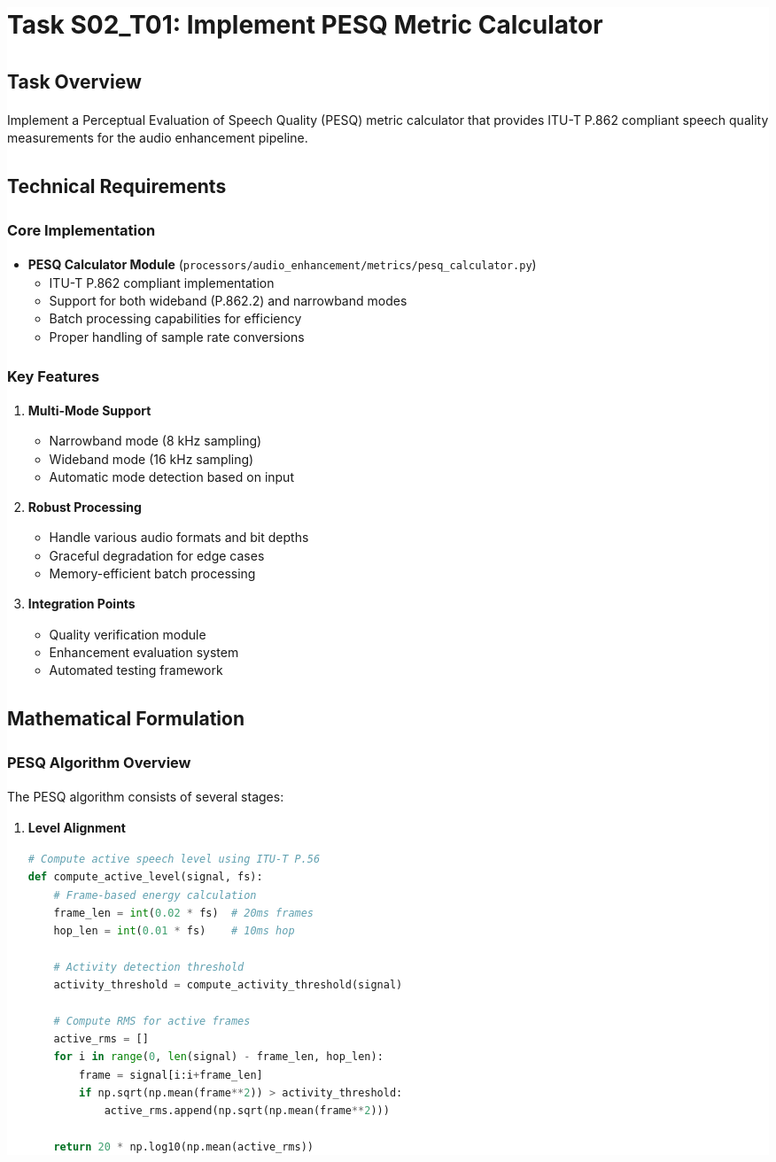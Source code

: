 # Task S02_T01: Implement PESQ Metric Calculator

## Task Overview
Implement a Perceptual Evaluation of Speech Quality (PESQ) metric calculator that provides ITU-T P.862 compliant speech quality measurements for the audio enhancement pipeline.

## Technical Requirements

### Core Implementation
- **PESQ Calculator Module** (`processors/audio_enhancement/metrics/pesq_calculator.py`)
  - ITU-T P.862 compliant implementation
  - Support for both wideband (P.862.2) and narrowband modes
  - Batch processing capabilities for efficiency
  - Proper handling of sample rate conversions

### Key Features
1. **Multi-Mode Support**
   - Narrowband mode (8 kHz sampling)
   - Wideband mode (16 kHz sampling)
   - Automatic mode detection based on input

2. **Robust Processing**
   - Handle various audio formats and bit depths
   - Graceful degradation for edge cases
   - Memory-efficient batch processing

3. **Integration Points**
   - Quality verification module
   - Enhancement evaluation system
   - Automated testing framework

## Mathematical Formulation

### PESQ Algorithm Overview
The PESQ algorithm consists of several stages:

1. **Level Alignment**
   ```python
   # Compute active speech level using ITU-T P.56
   def compute_active_level(signal, fs):
       # Frame-based energy calculation
       frame_len = int(0.02 * fs)  # 20ms frames
       hop_len = int(0.01 * fs)    # 10ms hop
       
       # Activity detection threshold
       activity_threshold = compute_activity_threshold(signal)
       
       # Compute RMS for active frames
       active_rms = []
       for i in range(0, len(signal) - frame_len, hop_len):
           frame = signal[i:i+frame_len]
           if np.sqrt(np.mean(frame**2)) > activity_threshold:
               active_rms.append(np.sqrt(np.mean(frame**2)))
       
       return 20 * np.log10(np.mean(active_rms))
   ```
